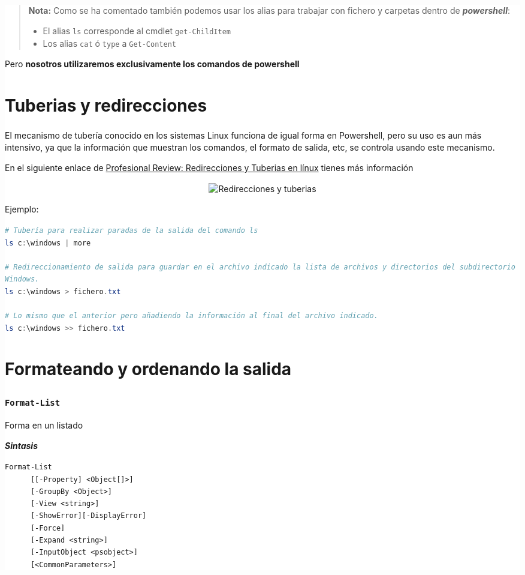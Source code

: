 > **Nota:** Como se ha comentado también podemos usar los alias para trabajar con fichero y carpetas dentro de ***powershell***:
> - El alias `ls` corresponde al cmdlet `get-ChildItem `
> - Los alias `cat` ó `type` a `Get-Content`
> 
Pero **nosotros utilizaremos exclusivamente los comandos de powershell**

# Tuberias y redirecciones

El mecanismo de tubería conocido en los sistemas Linux funciona de igual forma en Powershell, pero su uso es aun más intensivo, ya que la información que muestran los comandos, el formato de salida, etc, se controla usando este mecanismo.

En el siguiente enlace de [Profesional Review: Redirecciones y Tuberias en línux](https://www.profesionalreview.com/2017/02/19/redirecciones-tuberias-linux/) tienes más información

<div align="center">
    <img src="../img/01_tuberías.png" alt="Redirecciones y tuberias" width="70%" />
</div>

Ejemplo:

```powershell
# Tubería para realizar paradas de la salida del comando ls
ls c:\windows | more 

# Redireccionamiento de salida para guardar en el archivo indicado la lista de archivos y directorios del subdirectorio Windows.
ls c:\windows > fichero.txt 

# Lo mismo que el anterior pero añadiendo la información al final del archivo indicado.
ls c:\windows >> fichero.txt 
```


# Formateando y ordenando la salida
### `Format-List`

Forma en un listado 

***Sintasis***

```
Format-List
      [[-Property] <Object[]>]
      [-GroupBy <Object>]
      [-View <string>]
      [-ShowError][-DisplayError]
      [-Force]
      [-Expand <string>]
      [-InputObject <psobject>]
      [<CommonParameters>]
```
